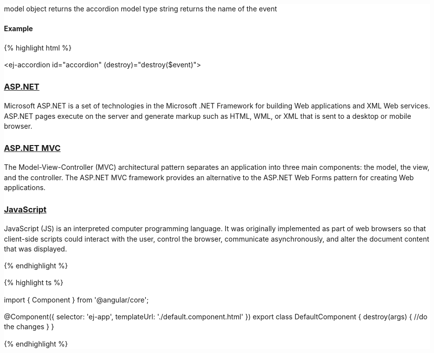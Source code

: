 <td class="name">
 model </td>
<td class="type"><ts ref="ej.Accordion.Model"/><span class="param-type">object</span></td>
<td class="description">returns the accordion model</td>
</tr>
<tr>
<td class="name">
 type </td>
<td class="type"><span class="param-type">string</span></td>
<td class="description">returns the name of the event</td>
</tr>
</tbody>
</table>



#### Example

{% highlight html %}

<ej-accordion id="accordion" (destroy)="destroy($event)">
   <h3>
           <a href="#">ASP.NET</a></h3>
       <div>
Microsoft ASP.NET is a set of technologies in the Microsoft .NET Framework for building Web applications and XML Web services. ASP.NET pages execute on the server and generate markup such as HTML, WML, or XML that is sent to a desktop or mobile browser.
       </div>
       <h3>
           <a href="#">ASP.NET MVC</a></h3>
       <div>
The Model-View-Controller (MVC) architectural pattern separates an application into three main components: the model, the view, and the controller. The ASP.NET MVC framework provides an alternative to the ASP.NET Web Forms pattern for creating Web applications.
       </div>
       <h3>
           <a href="#">JavaScript</a></h3>
       <div>
JavaScript (JS) is an interpreted computer programming language. It was originally implemented as part of web browsers so that client-side scripts could interact with the user, control the browser, communicate asynchronously, and alter the document content that was displayed.
       </div>
</ej-accordion>

{% endhighlight %}

{% highlight ts %}

import { Component } from '@angular/core';

@Component({
  selector: 'ej-app',
  templateUrl: './default.component.html'
})
export class DefaultComponent { 
    destroy(args) {
        //do the changes
    }
}

{% endhighlight %}
